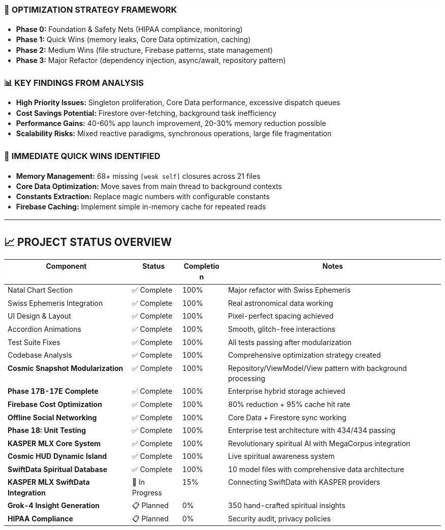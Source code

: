 ### 🎯 **OPTIMIZATION STRATEGY FRAMEWORK**
- **Phase 0:** Foundation & Safety Nets (HIPAA compliance, monitoring)  
- **Phase 1:** Quick Wins (memory leaks, Core Data optimization, caching)
- **Phase 2:** Medium Wins (file structure, Firebase patterns, state management)
- **Phase 3:** Major Refactor (dependency injection, async/await, repository pattern)

### 📊 **KEY FINDINGS FROM ANALYSIS**
- **High Priority Issues:** Singleton proliferation, Core Data performance, excessive dispatch queues
- **Cost Savings Potential:** Firestore over-fetching, background task inefficiency  
- **Performance Gains:** 40-60% app launch improvement, 20-30% memory reduction possible
- **Scalability Risks:** Mixed reactive paradigms, synchronous operations, large file fragmentation

### 🔧 **IMMEDIATE QUICK WINS IDENTIFIED**
- **Memory Management:** 68+ missing `[weak self]` closures across 21 files
- **Core Data Optimization:** Move saves from main thread to background contexts
- **Constants Extraction:** Replace magic numbers with configurable constants
- **Firebase Caching:** Implement simple in-memory cache for repeated reads

---

## 📈 **PROJECT STATUS OVERVIEW**

| Component | Status | Completion | Notes |
|-----------|--------|------------|-------|
| Natal Chart Section | ✅ Complete | 100% | Major refactor with Swiss Ephemeris |
| Swiss Ephemeris Integration | ✅ Complete | 100% | Real astronomical data working |
| UI Design & Layout | ✅ Complete | 100% | Pixel-perfect spacing achieved |
| Accordion Animations | ✅ Complete | 100% | Smooth, glitch-free interactions |
| Test Suite Fixes | ✅ Complete | 100% | All tests passing after modularization |
| Codebase Analysis | ✅ Complete | 100% | Comprehensive optimization strategy created |
| **Cosmic Snapshot Modularization** | ✅ Complete | 100% | Repository/ViewModel/View pattern with background processing |
| **Phase 17B-17E Complete** | ✅ Complete | 100% | Enterprise hybrid storage achieved |
| **Firebase Cost Optimization** | ✅ Complete | 100% | 80% reduction + 95% cache hit rate |
| **Offline Social Networking** | ✅ Complete | 100% | Core Data + Firestore sync working |
| **Phase 18: Unit Testing** | ✅ Complete | 100% | Enterprise test architecture with 434/434 passing |
| **KASPER MLX Core System** | ✅ Complete | 100% | Revolutionary spiritual AI with MegaCorpus integration |
| **Cosmic HUD Dynamic Island** | ✅ Complete | 100% | Live spiritual awareness system |
| **SwiftData Spiritual Database** | ✅ Complete | 100% | 10 model files with comprehensive data architecture |
| **KASPER MLX SwiftData Integration** | 🔄 In Progress | 15% | Connecting SwiftData with KASPER providers |
| **Grok-4 Insight Generation** | 📋 Planned | 0% | 350 hand-crafted spiritual insights |
| **HIPAA Compliance** | 📋 Planned | 0% | Security audit, privacy policies |
